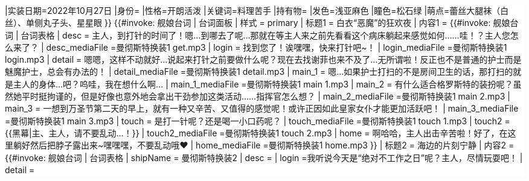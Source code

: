|实装日期=2022年10月27日
|身份=
|性格=开朗活泼
|关键词=料理苦手
|持有物=
|发色=浅亚麻色
|瞳色=松石绿
|萌点=蕾丝大腿袜（白丝）、单侧丸子头、星星眼
}}
{{#invoke: 舰娘台词 | 台词面板 
| 样式 = primary
| 标题1 = 白衣“恶魔”的狂欢夜
| 内容1 = {{#invoke: 舰娘台词 | 台词表格
  | desc = 主人，到打针的时间了！嗯…到哪去了呢…那就在等主人来之前先看看这个病床躺起来感觉如何……哇！？主人您怎么来了？
  | desc_mediaFile =曼彻斯特换装1 get.mp3
  | login = 找到您了！诶嘿嘿，快来打针吧~！
  | login_mediaFile =曼彻斯特换装1 login.mp3
  | detail = 嗯嗯，这样不动就好…说起来打针之前要做什么呢？现在去找谢菲也来不及了…无所谓啦！反正也不是普通的护士而是魅魔护士，总会有办法的！
  | detail_mediaFile =曼彻斯特换装1 detail.mp3
  | main_1 = 嗯…如果护士打扫的不是房间卫生的话，那打扫的就是主人的身体…吧？呜哇，我在想什么啊…
  | main_1_mediaFile =曼彻斯特换装1 main 1.mp3
  | main_2 = 有什么适合格罗斯特的装扮呢？虽然她平时挺拘谨的，但是好像也意外地会拿出干劲参加这类活动……指挥官怎么想？
  | main_2_mediaFile =曼彻斯特换装1 main 2.mp3
  | main_3 = 一想到万圣节第二天的早上，就有一种又辛苦、又值得的感觉呢！或许正因如此皇家女仆才能更加活跃吧！
  | main_3_mediaFile =曼彻斯特换装1 main 3.mp3
  | touch = 是打一针呢？还是喝一小口药呢？
  | touch_mediaFile =曼彻斯特换装1 touch 1.mp3
  | touch2 = {{黑幕|主、主人，请不要乱动…！}}
  | touch2_mediaFile =曼彻斯特换装1 touch 2.mp3
  | home = 啊哈哈，主人出击辛苦啦！好了，在这里躺好然后把脖子露出来~嘿嘿嘿，不要乱动哦♥
  | home_mediaFile =曼彻斯特换装1 home.mp3
  }}
| 标题2 = 海边的片刻宁静
| 内容2 = {{#invoke: 舰娘台词 | 台词表格
  | shipName = 曼彻斯特换装2
  | desc = 
  | login =我听说今天是“绝对不工作之日”呢？主人，尽情玩耍吧！
  | detail = 